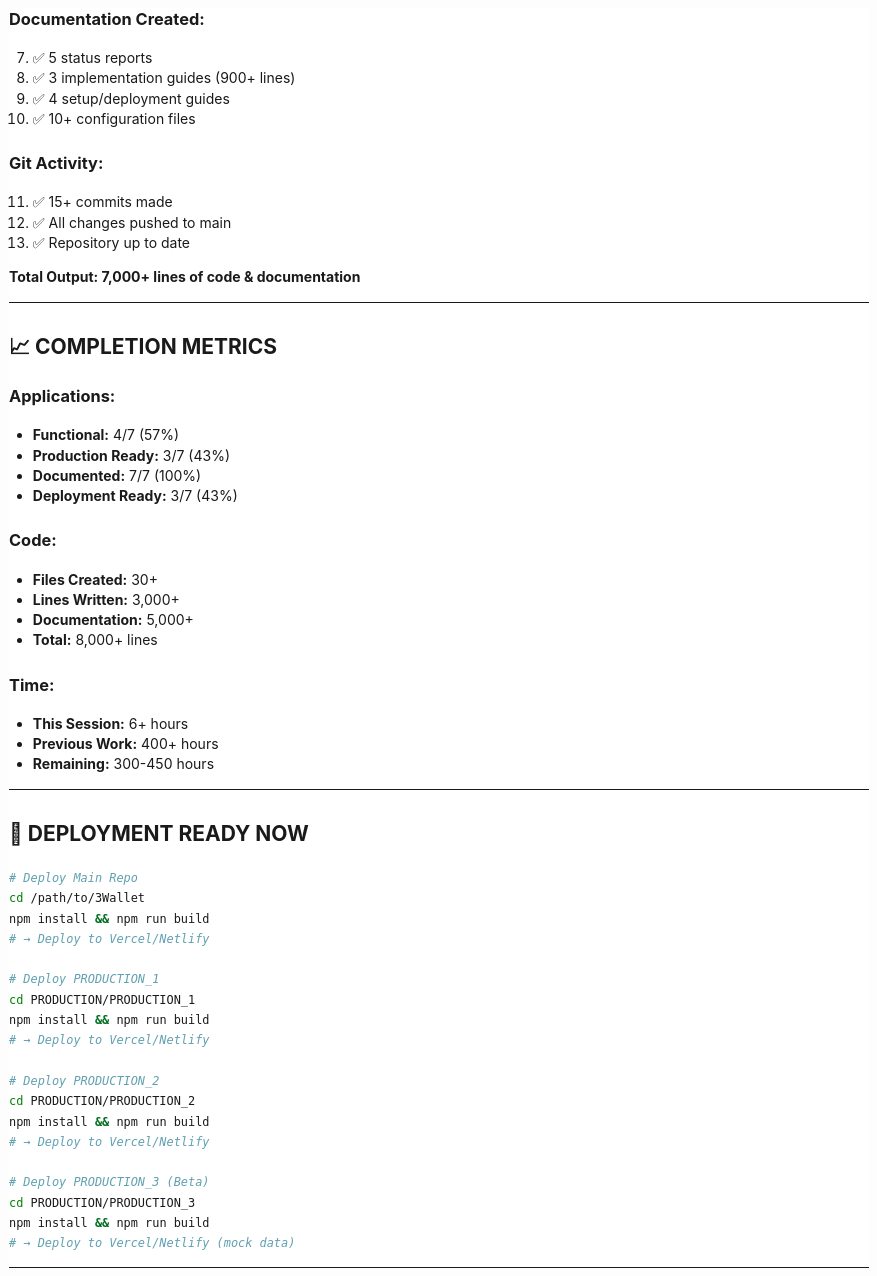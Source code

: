 ### Documentation Created:
7. ✅ 5 status reports
8. ✅ 3 implementation guides (900+ lines)
9. ✅ 4 setup/deployment guides
10. ✅ 10+ configuration files

### Git Activity:
11. ✅ 15+ commits made
12. ✅ All changes pushed to main
13. ✅ Repository up to date

**Total Output: 7,000+ lines of code & documentation**

---

## 📈 COMPLETION METRICS

### Applications:
- **Functional:** 4/7 (57%)
- **Production Ready:** 3/7 (43%)
- **Documented:** 7/7 (100%)
- **Deployment Ready:** 3/7 (43%)

### Code:
- **Files Created:** 30+
- **Lines Written:** 3,000+
- **Documentation:** 5,000+
- **Total:** 8,000+ lines

### Time:
- **This Session:** 6+ hours
- **Previous Work:** 400+ hours
- **Remaining:** 300-450 hours

---

## 🚀 DEPLOYMENT READY NOW

```bash
# Deploy Main Repo
cd /path/to/3Wallet
npm install && npm run build
# → Deploy to Vercel/Netlify

# Deploy PRODUCTION_1
cd PRODUCTION/PRODUCTION_1
npm install && npm run build
# → Deploy to Vercel/Netlify

# Deploy PRODUCTION_2
cd PRODUCTION/PRODUCTION_2
npm install && npm run build
# → Deploy to Vercel/Netlify

# Deploy PRODUCTION_3 (Beta)
cd PRODUCTION/PRODUCTION_3
npm install && npm run build
# → Deploy to Vercel/Netlify (mock data)
```

---